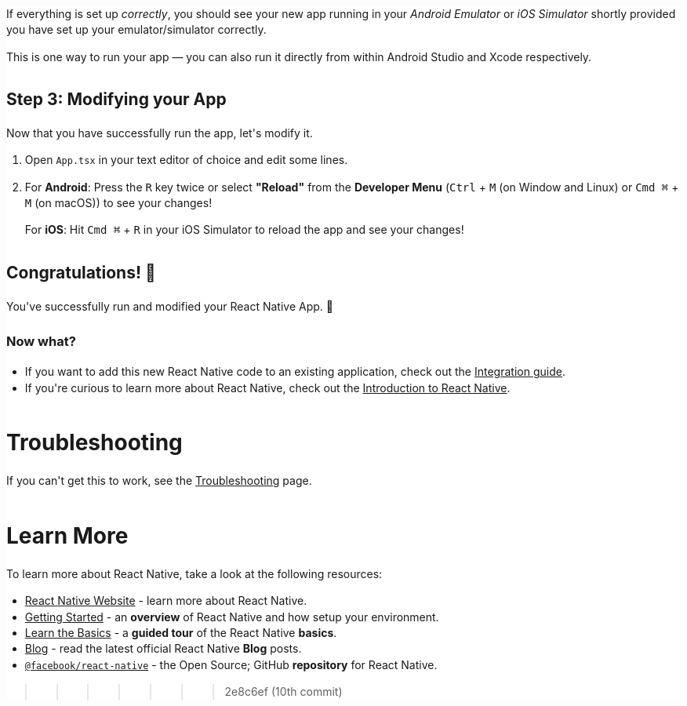 If everything is set up _correctly_, you should see your new app running in your _Android Emulator_ or _iOS Simulator_ shortly provided you have set up your emulator/simulator correctly.

This is one way to run your app — you can also run it directly from within Android Studio and Xcode respectively.

## Step 3: Modifying your App

Now that you have successfully run the app, let's modify it.

1. Open `App.tsx` in your text editor of choice and edit some lines.
2. For **Android**: Press the <kbd>R</kbd> key twice or select **"Reload"** from the **Developer Menu** (<kbd>Ctrl</kbd> + <kbd>M</kbd> (on Window and Linux) or <kbd>Cmd ⌘</kbd> + <kbd>M</kbd> (on macOS)) to see your changes!

   For **iOS**: Hit <kbd>Cmd ⌘</kbd> + <kbd>R</kbd> in your iOS Simulator to reload the app and see your changes!

## Congratulations! :tada:

You've successfully run and modified your React Native App. :partying_face:

### Now what?

- If you want to add this new React Native code to an existing application, check out the [Integration guide](https://reactnative.dev/docs/integration-with-existing-apps).
- If you're curious to learn more about React Native, check out the [Introduction to React Native](https://reactnative.dev/docs/getting-started).

# Troubleshooting

If you can't get this to work, see the [Troubleshooting](https://reactnative.dev/docs/troubleshooting) page.

# Learn More

To learn more about React Native, take a look at the following resources:

- [React Native Website](https://reactnative.dev) - learn more about React Native.
- [Getting Started](https://reactnative.dev/docs/environment-setup) - an **overview** of React Native and how setup your environment.
- [Learn the Basics](https://reactnative.dev/docs/getting-started) - a **guided tour** of the React Native **basics**.
- [Blog](https://reactnative.dev/blog) - read the latest official React Native **Blog** posts.
- [`@facebook/react-native`](https://github.com/facebook/react-native) - the Open Source; GitHub **repository** for React Native.
>>>>>>> 2e8c6ef (10th commit)
